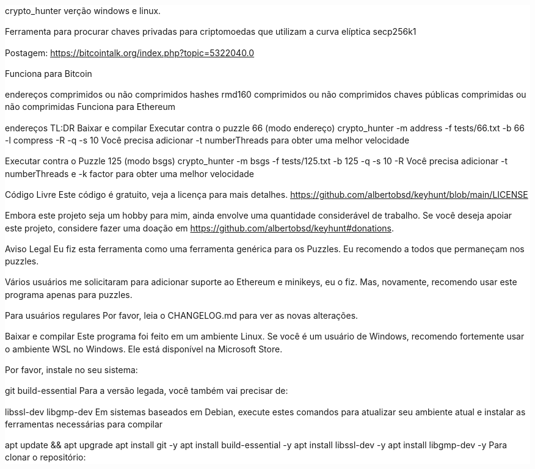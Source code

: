 crypto_hunter verção windows e linux.

Ferramenta para procurar chaves privadas para criptomoedas que utilizam a curva elíptica secp256k1

Postagem: https://bitcointalk.org/index.php?topic=5322040.0

Funciona para Bitcoin

endereços comprimidos ou não comprimidos
hashes rmd160 comprimidos ou não comprimidos
chaves públicas comprimidas ou não comprimidas
Funciona para Ethereum

endereços
TL:DR
Baixar e compilar
Executar contra o puzzle 66 (modo endereço)
crypto_hunter -m address -f tests/66.txt -b 66 -l compress -R -q -s 10
Você precisa adicionar -t numberThreads para obter uma melhor velocidade

Executar contra o Puzzle 125 (modo bsgs)
crypto_hunter -m bsgs -f tests/125.txt -b 125 -q -s 10 -R
Você precisa adicionar -t numberThreads e -k factor para obter uma melhor velocidade

Código Livre
Este código é gratuito, veja a licença para mais detalhes. https://github.com/albertobsd/keyhunt/blob/main/LICENSE

Embora este projeto seja um hobby para mim, ainda envolve uma quantidade considerável de trabalho. Se você deseja apoiar este projeto, considere fazer uma doação em https://github.com/albertobsd/keyhunt#donations.

Aviso Legal
Eu fiz esta ferramenta como uma ferramenta genérica para os Puzzles. Eu recomendo a todos que permaneçam nos puzzles.

Vários usuários me solicitaram para adicionar suporte ao Ethereum e minikeys, eu o fiz. Mas, novamente, recomendo usar este programa apenas para puzzles.

Para usuários regulares
Por favor, leia o CHANGELOG.md para ver as novas alterações.

Baixar e compilar
Este programa foi feito em um ambiente Linux. Se você é um usuário de Windows, recomendo fortemente usar o ambiente WSL no Windows. Ele está disponível na Microsoft Store.

Por favor, instale no seu sistema:

git
build-essential
Para a versão legada, você também vai precisar de:

libssl-dev
libgmp-dev
Em sistemas baseados em Debian, execute estes comandos para atualizar seu ambiente atual e instalar as ferramentas necessárias para compilar

apt update && apt upgrade
apt install git -y
apt install build-essential -y
apt install libssl-dev -y
apt install libgmp-dev -y
Para clonar o repositório:
